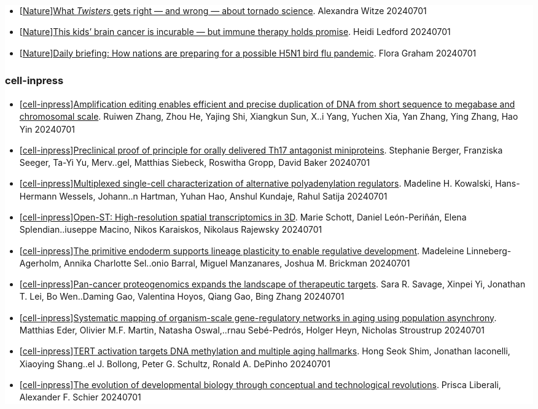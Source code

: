   - \[[Nature](http://feeds.nature.com/nature/rss/current)\][What <i>Twisters</i> gets right — and wrong — about tornado science](https://www.nature.com/articles/d41586-024-02276-x). Alexandra Witze 	20240701

  - \[[Nature](http://feeds.nature.com/nature/rss/current)\][This kids’ brain cancer is incurable — but immune therapy holds promise](https://www.nature.com/articles/d41586-024-02255-2). Heidi Ledford 	20240701

  - \[[Nature](http://feeds.nature.com/nature/rss/current)\][Daily briefing: How nations are preparing for a possible H5N1 bird flu pandemic](https://www.nature.com/articles/d41586-024-02330-8). Flora Graham 	20240701


### cell-inpress

  - \[[cell-inpress](https://www.cell.com/archive?publicationCode=cell&rss=yes)\][Amplification editing enables efficient and precise duplication of DNA from short sequence to megabase and chromosomal scale](https://www.cell.com/cell/fulltext/S0092-8674(24)00637-8?rss=yes). Ruiwen Zhang, Zhou He, Yajing Shi, Xiangkun Sun, X..i Yang, Yuchen Xia, Yan Zhang, Ying Zhang, Hao Yin 	20240701

  - \[[cell-inpress](https://www.cell.com/archive?publicationCode=cell&rss=yes)\][Preclinical proof of principle for orally delivered Th17 antagonist miniproteins](https://www.cell.com/cell/fulltext/S0092-8674(24)00631-7?rss=yes). Stephanie Berger, Franziska Seeger, Ta-Yi Yu, Merv..gel, Matthias Siebeck, Roswitha Gropp, David Baker 	20240701

  - \[[cell-inpress](https://www.cell.com/archive?publicationCode=cell&rss=yes)\][Multiplexed single-cell characterization of alternative polyadenylation regulators](https://www.cell.com/cell/fulltext/S0092-8674(24)00645-7?rss=yes). Madeline H. Kowalski, Hans-Hermann Wessels, Johann..n Hartman, Yuhan Hao, Anshul Kundaje, Rahul Satija 	20240701

  - \[[cell-inpress](https://www.cell.com/archive?publicationCode=cell&rss=yes)\][Open-ST: High-resolution spatial transcriptomics in 3D](https://www.cell.com/cell/fulltext/S0092-8674(24)00636-6?rss=yes). Marie Schott, Daniel León-Periñán, Elena Splendian..iuseppe Macino, Nikos Karaiskos, Nikolaus Rajewsky 	20240701

  - \[[cell-inpress](https://www.cell.com/archive?publicationCode=cell&rss=yes)\][The primitive endoderm supports lineage plasticity to enable regulative development](https://www.cell.com/cell/fulltext/S0092-8674(24)00595-6?rss=yes). Madeleine Linneberg-Agerholm, Annika Charlotte Sel..onio Barral, Miguel Manzanares, Joshua M. Brickman 	20240701

  - \[[cell-inpress](https://www.cell.com/archive?publicationCode=cell&rss=yes)\][Pan-cancer proteogenomics expands the landscape of therapeutic targets](https://www.cell.com/cell/fulltext/S0092-8674(24)00583-X?rss=yes). Sara R. Savage, Xinpei Yi, Jonathan T. Lei, Bo Wen..Daming Gao, Valentina Hoyos, Qiang Gao, Bing Zhang 	20240701

  - \[[cell-inpress](https://www.cell.com/archive?publicationCode=cell&rss=yes)\][Systematic mapping of organism-scale gene-regulatory networks in aging using population asynchrony](https://www.cell.com/cell/fulltext/S0092-8674(24)00594-4?rss=yes). Matthias Eder, Olivier M.F. Martin, Natasha Oswal,..rnau Sebé-Pedrós, Holger Heyn, Nicholas Stroustrup 	20240701

  - \[[cell-inpress](https://www.cell.com/archive?publicationCode=cell&rss=yes)\][TERT activation targets DNA methylation and multiple aging hallmarks](https://www.cell.com/cell/fulltext/S0092-8674(24)00592-0?rss=yes). Hong Seok Shim, Jonathan Iaconelli, Xiaoying Shang..el J. Bollong, Peter G. Schultz, Ronald A. DePinho 	20240701

  - \[[cell-inpress](https://www.cell.com/archive?publicationCode=cell&rss=yes)\][The evolution of developmental biology through conceptual and technological revolutions](https://www.cell.com/cell/fulltext/S0092-8674(24)00632-9?rss=yes). Prisca Liberali, Alexander F. Schier 	20240701
